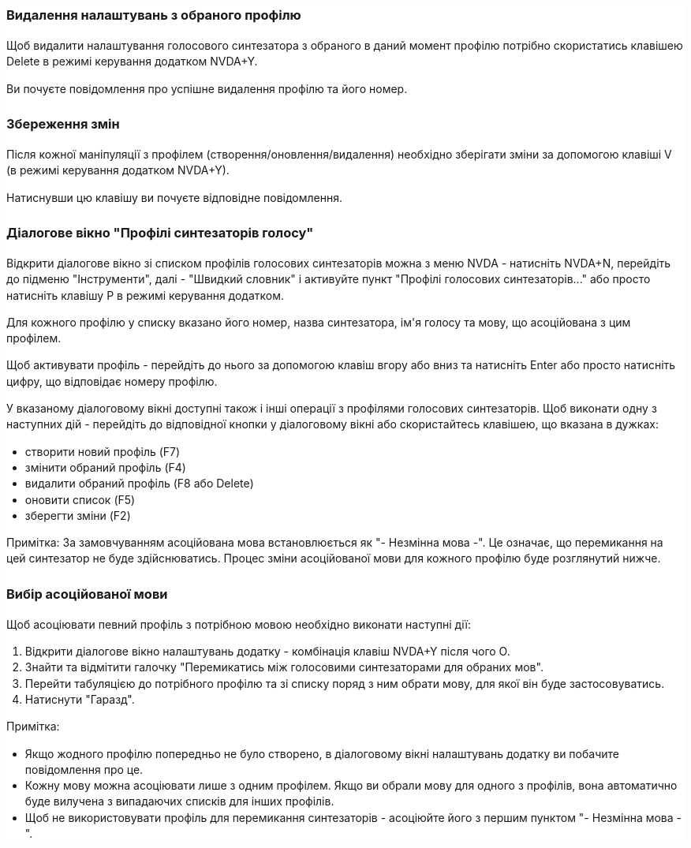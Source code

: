 ### Видалення налаштувань з обраного профілю
Щоб видалити налаштування голосового синтезатора з обраного в даний момент профілю потрібно скористатись клавішею Delete в режимі керування додатком NVDA+Y.

Ви почуєте повідомлення про успішне видалення профілю та його номер.

### Збереження змін
Після кожної маніпуляції з профілем (створення/оновлення/видалення) необхідно зберігати зміни за допомогою клавіші V (в режимі керування додатком NVDA+Y).

Натиснувши цю клавішу ви почуєте відповідне повідомлення.

### Діалогове вікно "Профілі синтезаторів голосу"
Відкрити діалогове вікно зі списком профілів голосових синтезаторів можна з меню NVDA - натисніть NVDA+N, перейдіть до підменю "Інструменти", далі - "Швидкий словник" і активуйте пункт "Профілі голосових синтезаторів..." або просто натисніть клавішу P в режимі керування додатком.

Для кожного профілю у списку вказано його номер, назва синтезатора, ім'я голосу та мову, що асоційована з цим профілем.

Щоб активувати профіль - перейдіть до нього за допомогою клавіш вгору або вниз та натисніть Enter або просто натисніть цифру, що відповідає номеру профілю.

У вказаному діалоговому вікні доступні також і інші операції з профілями голосових синтезаторів. Щоб виконати одну з наступних дій - перейдіть до відповідної кнопки у діалоговому вікні або скористайтесь клавішею, що вказана в дужках:

* створити новий профіль (F7)
* змінити обраний профіль (F4)
* видалити обраний профіль (F8 або Delete)
* оновити список (F5)
* зберегти зміни (F2)

Примітка: За замовчуванням асоційована мова встановлюється як "- Незмінна мова -". Це означає, що перемикання на цей синтезатор не буде здійснюватись. Процес зміни асоційованої мови для кожного профілю буде розглянутий нижче.

### Вибір асоційованої мови
Щоб асоціювати певний профіль з потрібною мовою необхідно виконати наступні дії:

1. Відкрити діалогове вікно налаштувань додатку - комбінація клавіш NVDA+Y після чого O.
2. Знайти та відмітити галочку "Перемикатись між голосовими синтезаторами для обраних мов".
3. Перейти табуляцією до потрібного профілю та зі списку поряд з ним обрати мову, для якої він буде застосовуватись.
4. Натиснути "Гаразд".

Примітка:

* Якщо жодного профілю попередньо не було створено, в діалоговому вікні налаштувань додатку ви побачите повідомлення про це.
* Кожну мову можна асоціювати лише з одним профілем. Якщо ви обрали мову для одного з профілів, вона автоматично буде вилучена з випадаючих списків для інших профілів.
* Щоб не використовувати профіль для перемикання синтезаторів - асоціюйте його з першим пунктом "- Незмінна мова -".
